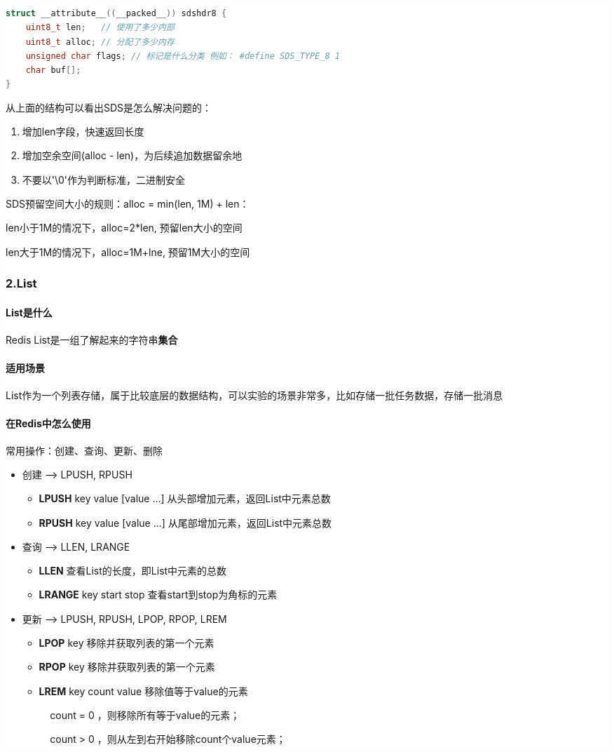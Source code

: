 ```C
struct __attribute__((__packed__)) sdshdr8 {
    uint8_t len;   // 使用了多少内部
    uint8_t alloc; // 分配了多少内存
    unsigned char flags; // 标记是什么分类 例如： #define SDS_TYPE_8 1
    char buf[];
}
```

从上面的结构可以看出SDS是怎么解决问题的：

1. 增加len字段，快速返回长度
    
2. 增加空余空间(alloc - len)，为后续追加数据留余地
    
3. 不要以'\0'作为判断标准，二进制安全
    

SDS预留空间大小的规则：alloc = min(len, 1M) + len：

len小于1M的情况下，alloc=2*len, 预留len大小的空间

len大于1M的情况下，alloc=1M+lne, 预留1M大小的空间

  

### 2.List

#### List是什么

Redis List是一组了解起来的字符串**集合**

#### 适用场景

List作为一个列表存储，属于比较底层的数据结构，可以实验的场景非常多，比如存储一批任务数据，存储一批消息

#### 在Redis中怎么使用

常用操作：创建、查询、更新、删除

- 创建 --> LPUSH, RPUSH
    
    - **LPUSH** key value [value ...] 从头部增加元素，返回List中元素总数
        
    - **RPUSH** key value [value ...] 从尾部增加元素，返回List中元素总数
        
- 查询 --> LLEN, LRANGE
    
    - **LLEN** 查看List的长度，即List中元素的总数
        
    - **LRANGE** key start stop 查看start到stop为角标的元素
        
- 更新 --> LPUSH, RPUSH, LPOP, RPOP, LREM
    
    - **LPOP** key 移除并获取列表的第一个元素
        
    - **RPOP** key 移除并获取列表的第一个元素
        
    - **LREM** key count value 移除值等于value的元素
        
            count = 0 ，则移除所有等于value的元素；
        
            count > 0 ，则从左到右开始移除count个value元素；
        